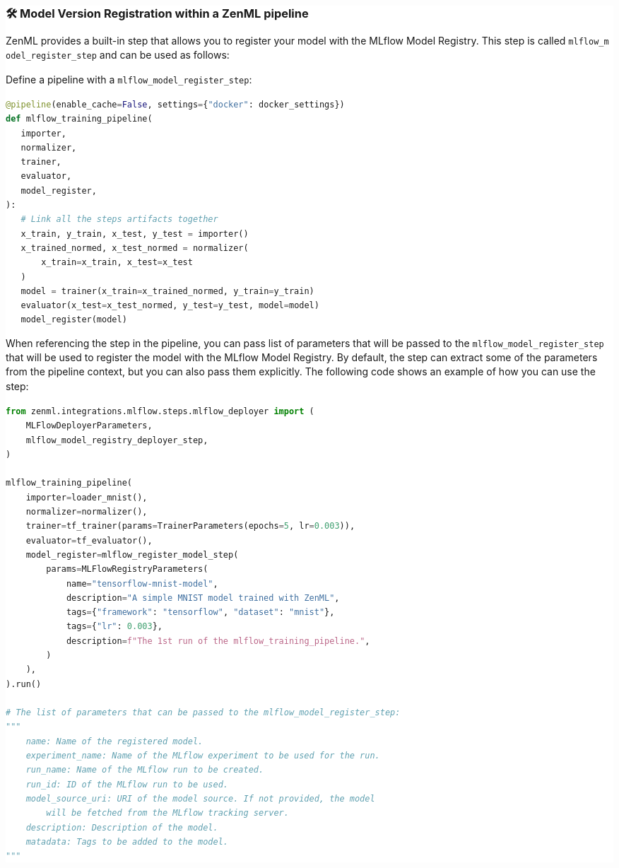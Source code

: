 ### 🛠️ Model Version Registration within a ZenML pipeline 

ZenML provides a built-in step that allows you to register your model with the
MLflow Model Registry. This step is called `mlflow_model_register_step` and can
be used as follows:

Define a pipeline with a `mlflow_model_register_step`:

 ```python
@pipeline(enable_cache=False, settings={"docker": docker_settings})
def mlflow_training_pipeline(
    importer,
    normalizer,
    trainer,
    evaluator,
    model_register,
):
    # Link all the steps artifacts together
    x_train, y_train, x_test, y_test = importer()
    x_trained_normed, x_test_normed = normalizer(
        x_train=x_train, x_test=x_test
    )
    model = trainer(x_train=x_trained_normed, y_train=y_train)
    evaluator(x_test=x_test_normed, y_test=y_test, model=model)
    model_register(model)
```

When referencing the step in the pipeline, you can pass list of parameters that
will be passed to the `mlflow_model_register_step` that will be used to register
the model with the MLflow Model Registry. By default, the step can extract some
of the parameters from the pipeline context, but you can also pass them
explicitly. The following code shows an example of how you can use the step:

```python
from zenml.integrations.mlflow.steps.mlflow_deployer import (
    MLFlowDeployerParameters,
    mlflow_model_registry_deployer_step,
)

mlflow_training_pipeline(
    importer=loader_mnist(),
    normalizer=normalizer(),
    trainer=tf_trainer(params=TrainerParameters(epochs=5, lr=0.003)),
    evaluator=tf_evaluator(),
    model_register=mlflow_register_model_step(
        params=MLFlowRegistryParameters(
            name="tensorflow-mnist-model",
            description="A simple MNIST model trained with ZenML",
            tags={"framework": "tensorflow", "dataset": "mnist"},
            tags={"lr": 0.003},
            description=f"The 1st run of the mlflow_training_pipeline.",
        )
    ),
).run()

# The list of parameters that can be passed to the mlflow_model_register_step:
"""
    name: Name of the registered model.
    experiment_name: Name of the MLflow experiment to be used for the run.
    run_name: Name of the MLflow run to be created.
    run_id: ID of the MLflow run to be used.
    model_source_uri: URI of the model source. If not provided, the model
        will be fetched from the MLflow tracking server.
    description: Description of the model.
    matadata: Tags to be added to the model.
"""
```